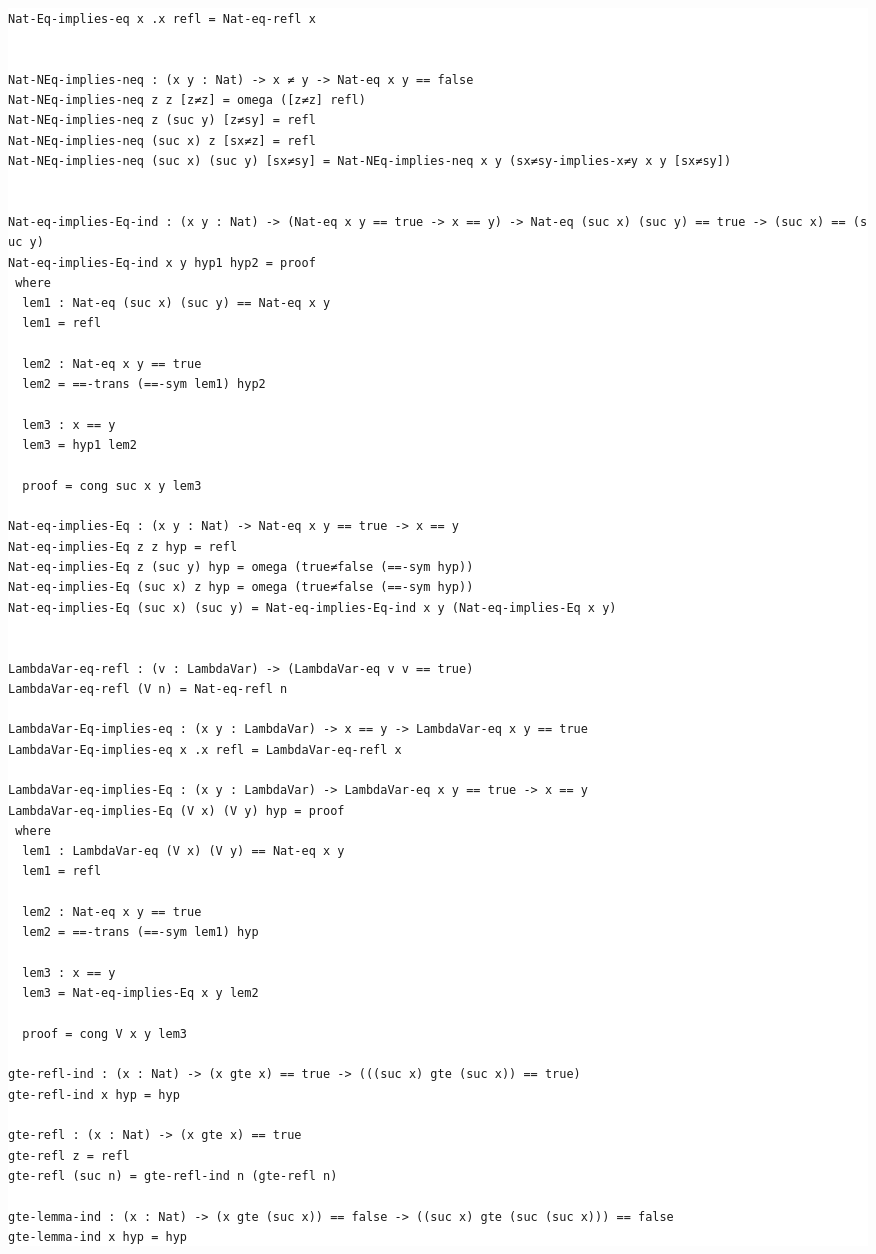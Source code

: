 ```
Nat-Eq-implies-eq x .x refl = Nat-eq-refl x


Nat-NEq-implies-neq : (x y : Nat) -> x ≠ y -> Nat-eq x y == false
Nat-NEq-implies-neq z z [z≠z] = omega ([z≠z] refl)
Nat-NEq-implies-neq z (suc y) [z≠sy] = refl
Nat-NEq-implies-neq (suc x) z [sx≠z] = refl
Nat-NEq-implies-neq (suc x) (suc y) [sx≠sy] = Nat-NEq-implies-neq x y (sx≠sy-implies-x≠y x y [sx≠sy])


Nat-eq-implies-Eq-ind : (x y : Nat) -> (Nat-eq x y == true -> x == y) -> Nat-eq (suc x) (suc y) == true -> (suc x) == (suc y)
Nat-eq-implies-Eq-ind x y hyp1 hyp2 = proof
 where
  lem1 : Nat-eq (suc x) (suc y) == Nat-eq x y
  lem1 = refl

  lem2 : Nat-eq x y == true
  lem2 = ==-trans (==-sym lem1) hyp2

  lem3 : x == y
  lem3 = hyp1 lem2

  proof = cong suc x y lem3

Nat-eq-implies-Eq : (x y : Nat) -> Nat-eq x y == true -> x == y
Nat-eq-implies-Eq z z hyp = refl
Nat-eq-implies-Eq z (suc y) hyp = omega (true≠false (==-sym hyp))
Nat-eq-implies-Eq (suc x) z hyp = omega (true≠false (==-sym hyp))
Nat-eq-implies-Eq (suc x) (suc y) = Nat-eq-implies-Eq-ind x y (Nat-eq-implies-Eq x y)


LambdaVar-eq-refl : (v : LambdaVar) -> (LambdaVar-eq v v == true)
LambdaVar-eq-refl (V n) = Nat-eq-refl n

LambdaVar-Eq-implies-eq : (x y : LambdaVar) -> x == y -> LambdaVar-eq x y == true
LambdaVar-Eq-implies-eq x .x refl = LambdaVar-eq-refl x

LambdaVar-eq-implies-Eq : (x y : LambdaVar) -> LambdaVar-eq x y == true -> x == y
LambdaVar-eq-implies-Eq (V x) (V y) hyp = proof
 where
  lem1 : LambdaVar-eq (V x) (V y) == Nat-eq x y
  lem1 = refl 

  lem2 : Nat-eq x y == true
  lem2 = ==-trans (==-sym lem1) hyp

  lem3 : x == y
  lem3 = Nat-eq-implies-Eq x y lem2

  proof = cong V x y lem3

gte-refl-ind : (x : Nat) -> (x gte x) == true -> (((suc x) gte (suc x)) == true)
gte-refl-ind x hyp = hyp

gte-refl : (x : Nat) -> (x gte x) == true
gte-refl z = refl
gte-refl (suc n) = gte-refl-ind n (gte-refl n)

gte-lemma-ind : (x : Nat) -> (x gte (suc x)) == false -> ((suc x) gte (suc (suc x))) == false
gte-lemma-ind x hyp = hyp

```